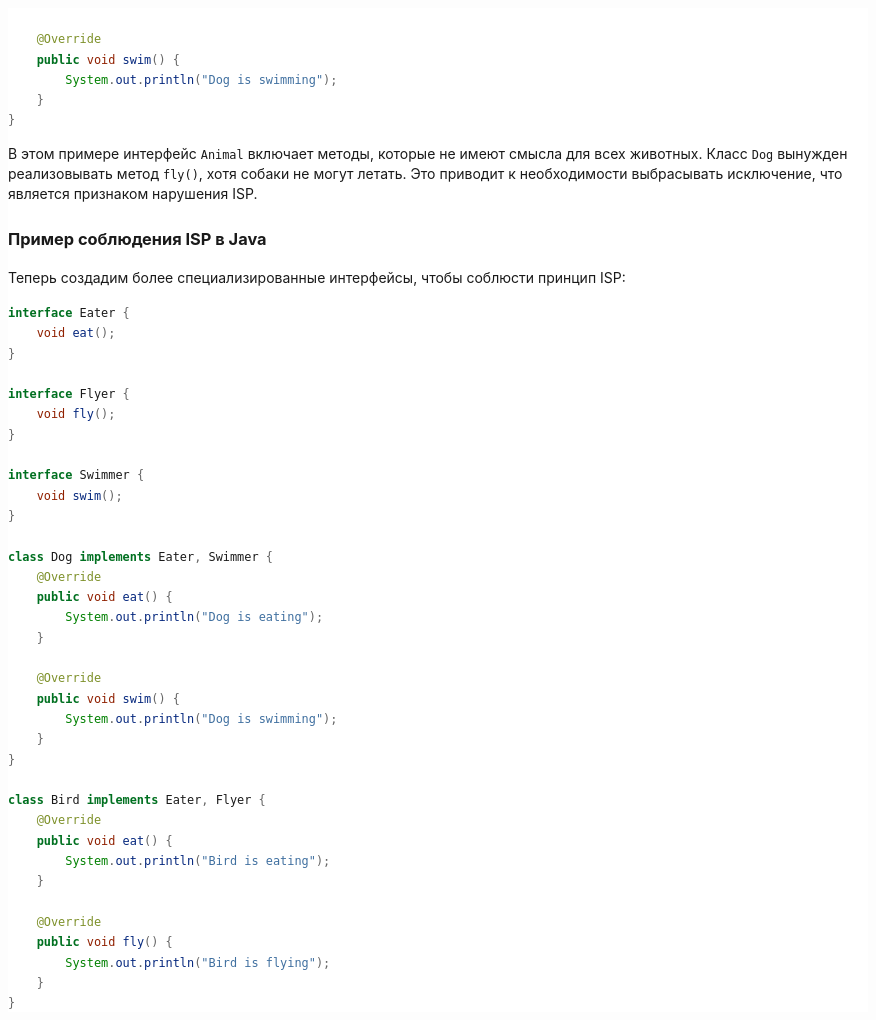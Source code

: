 ```java

    @Override
    public void swim() {
        System.out.println("Dog is swimming");
    }
}
```

В этом примере интерфейс `Animal` включает методы, которые не имеют смысла для всех животных. Класс `Dog` вынужден реализовывать метод `fly()`, хотя собаки не могут летать. Это приводит к необходимости выбрасывать исключение, что является признаком нарушения ISP.

### Пример соблюдения ISP в Java

Теперь создадим более специализированные интерфейсы, чтобы соблюсти принцип ISP:

```java
interface Eater {
    void eat();
}

interface Flyer {
    void fly();
}

interface Swimmer {
    void swim();
}

class Dog implements Eater, Swimmer {
    @Override
    public void eat() {
        System.out.println("Dog is eating");
    }

    @Override
    public void swim() {
        System.out.println("Dog is swimming");
    }
}

class Bird implements Eater, Flyer {
    @Override
    public void eat() {
        System.out.println("Bird is eating");
    }

    @Override
    public void fly() {
        System.out.println("Bird is flying");
    }
}
```
